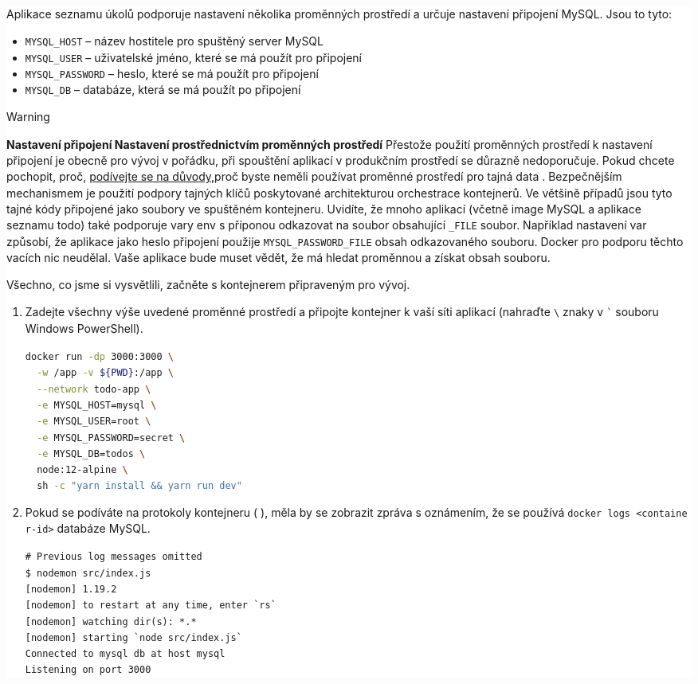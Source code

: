 Aplikace seznamu úkolů podporuje nastavení několika proměnných prostředí a určuje nastavení připojení MySQL. Jsou to tyto:

- `MYSQL_HOST` – název hostitele pro spuštěný server MySQL
- `MYSQL_USER` – uživatelské jméno, které se má použít pro připojení
- `MYSQL_PASSWORD` – heslo, které se má použít pro připojení
- `MYSQL_DB` – databáze, která se má použít po připojení

> [!WARNING]
> **Nastavení připojení Nastavení prostřednictvím proměnných prostředí** Přestože použití proměnných prostředí k nastavení připojení je obecně pro vývoj v pořádku, při spouštění aplikací v produkčním prostředí se důrazně nedoporučuje. Pokud chcete pochopit, proč, [podívejte se na důvody,](https://diogomonica.com/2017/03/27/why-you-shouldnt-use-env-variables-for-secret-data/)proč byste neměli používat proměnné prostředí pro tajná data .
> Bezpečnějším mechanismem je použití podpory tajných klíčů poskytované architekturou orchestrace kontejnerů. Ve většině případů jsou tyto tajné kódy připojené jako soubory ve spuštěném kontejneru. Uvidíte, že mnoho aplikací (včetně image MySQL a aplikace seznamu todo) také podporuje vary env s příponou odkazovat na soubor obsahující `_FILE` soubor.
> Například nastavení var způsobí, že aplikace jako heslo připojení použije `MYSQL_PASSWORD_FILE` obsah odkazovaného souboru. Docker pro podporu těchto vacích nic neudělal. Vaše aplikace bude muset vědět, že má hledat proměnnou a získat obsah souboru.

Všechno, co jsme si vysvětlili, začněte s kontejnerem připraveným pro vývoj.

1. Zadejte všechny výše uvedené proměnné prostředí a připojte kontejner k vaší síti aplikací (nahraďte ` \ ` znaky v `` ` `` souboru Windows PowerShell).

    ```bash hl_lines="3 4 5 6 7"
    docker run -dp 3000:3000 \
      -w /app -v ${PWD}:/app \
      --network todo-app \
      -e MYSQL_HOST=mysql \
      -e MYSQL_USER=root \
      -e MYSQL_PASSWORD=secret \
      -e MYSQL_DB=todos \
      node:12-alpine \
      sh -c "yarn install && yarn run dev"
    ```

1. Pokud se podíváte na protokoly kontejneru ( ), měla by se zobrazit zpráva s oznámením, že se používá `docker logs <container-id>` databáze MySQL.

    ```plaintext hl_lines="7"
    # Previous log messages omitted
    $ nodemon src/index.js
    [nodemon] 1.19.2
    [nodemon] to restart at any time, enter `rs`
    [nodemon] watching dir(s): *.*
    [nodemon] starting `node src/index.js`
    Connected to mysql db at host mysql
    Listening on port 3000
    ```
